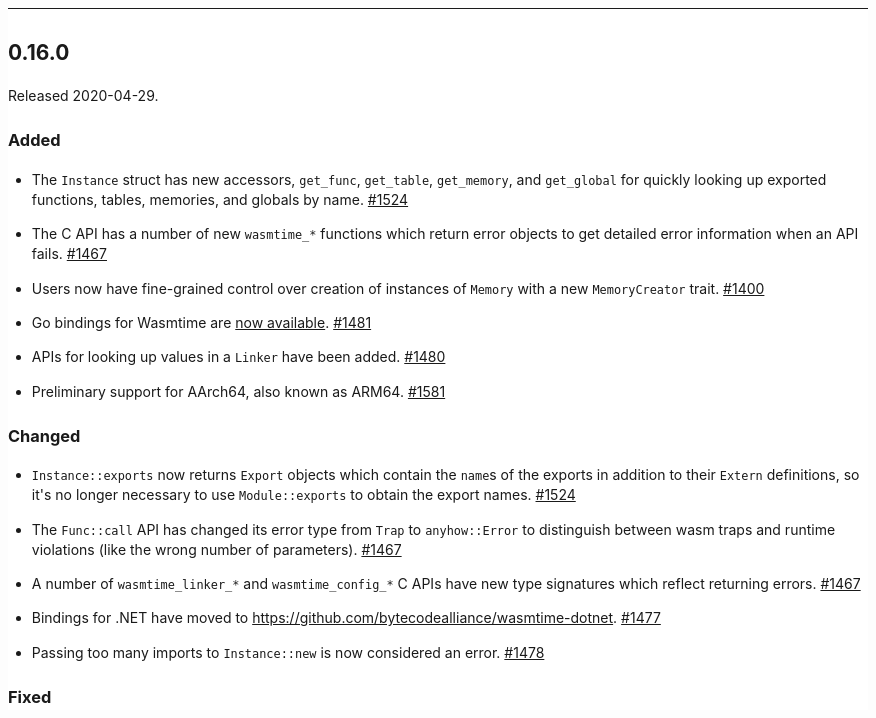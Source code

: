 --------------------------------------------------------------------------------

## 0.16.0

Released 2020-04-29.

### Added

* The `Instance` struct has new accessors, `get_func`, `get_table`,
  `get_memory`, and `get_global` for quickly looking up exported
  functions, tables, memories, and globals by name.
  [#1524](https://github.com/bytecodealliance/wasmtime/pull/1524)

* The C API has a number of new `wasmtime_*` functions which return error
  objects to get detailed error information when an API fails.
  [#1467](https://github.com/bytecodealliance/wasmtime/pull/1467)

* Users now have fine-grained control over creation of instances of `Memory`
  with a new `MemoryCreator` trait.
  [#1400](https://github.com/bytecodealliance/wasmtime/pull/1400)

* Go bindings for Wasmtime are [now available][go-bindings].
  [#1481](https://github.com/bytecodealliance/wasmtime/pull/1481)

* APIs for looking up values in a `Linker` have been added.
  [#1480](https://github.com/bytecodealliance/wasmtime/pull/1480)

* Preliminary support for AArch64, also known as ARM64.
  [#1581](https://github.com/bytecodealliance/wasmtime/pull/1581)

[go-bindings]: https://github.com/bytecodealliance/wasmtime-go

### Changed

* `Instance::exports` now returns `Export` objects which contain
  the `name`s of the exports in addition to their `Extern` definitions,
  so it's no longer necessary to use `Module::exports` to obtain the
  export names.
  [#1524](https://github.com/bytecodealliance/wasmtime/pull/1524)

* The `Func::call` API has changed its error type from `Trap` to `anyhow::Error`
  to distinguish between wasm traps and runtime violations (like the wrong
  number of parameters).
  [#1467](https://github.com/bytecodealliance/wasmtime/pull/1467)

* A number of `wasmtime_linker_*` and `wasmtime_config_*` C APIs have new type
  signatures which reflect returning errors.
  [#1467](https://github.com/bytecodealliance/wasmtime/pull/1467)

* Bindings for .NET have moved to
  https://github.com/bytecodealliance/wasmtime-dotnet.
  [#1477](https://github.com/bytecodealliance/wasmtime/pull/1477)

* Passing too many imports to `Instance::new` is now considered an error.
  [#1478](https://github.com/bytecodealliance/wasmtime/pull/1478)

### Fixed


[CVE-2022-39392]: https://github.com/bytecodealliance/wasmtime/security/advisories/GHSA-44mr-8vmm-wjhg
[CVE-2022-39393]: https://github.com/bytecodealliance/wasmtime/security/advisories/GHSA-wh6w-3828-g9qf
[CVE-2022-39394]: https://github.com/bytecodealliance/wasmtime/security/advisories/GHSA-h84q-m8rr-3v9q
[Tier 3]: https://docs.wasmtime.dev/stability-tiers.html
[ba-blog]: https://bytecodealliance.org/articles/
[ba-perf]: https://bytecodealliance.org/articles/wasmtime-10-performance
[ba-security]: https://bytecodealliance.org/articles/security-and-correctness-in-wasmtime
[ba-1.0]: https://bytecodealliance.org/articles/wasmtime-1-0-fast-safe-and-now-production-ready.md
[rfc-1.0]: https://github.com/bytecodealliance/rfcs/blob/main/accepted/wasmtime-one-dot-oh.md
[1.0 RFC]: https://github.com/bytecodealliance/rfcs/blob/main/accepted/wasmtime-one-dot-oh.md
[RFC 14]: https://github.com/bytecodealliance/rfcs/pull/14
[RFC 12]: https://github.com/bytecodealliance/rfcs/pull/12
[RFC 11]: https://github.com/bytecodealliance/rfcs/pull/11
[RFC 11]: https://github.com/bytecodealliance/rfcs/pull/11
[cpp]: https://github.com/bytecodealliance/wasmtime-cpp
[reftypes]: https://github.com/WebAssembly/reference-types
[Commands and Reactors ABI]: https://github.com/WebAssembly/WASI/blob/master/design/application-abi.md#current-unstable-abi
[jitdump]: https://bytecodealliance.github.io/wasmtime/examples-profiling.html